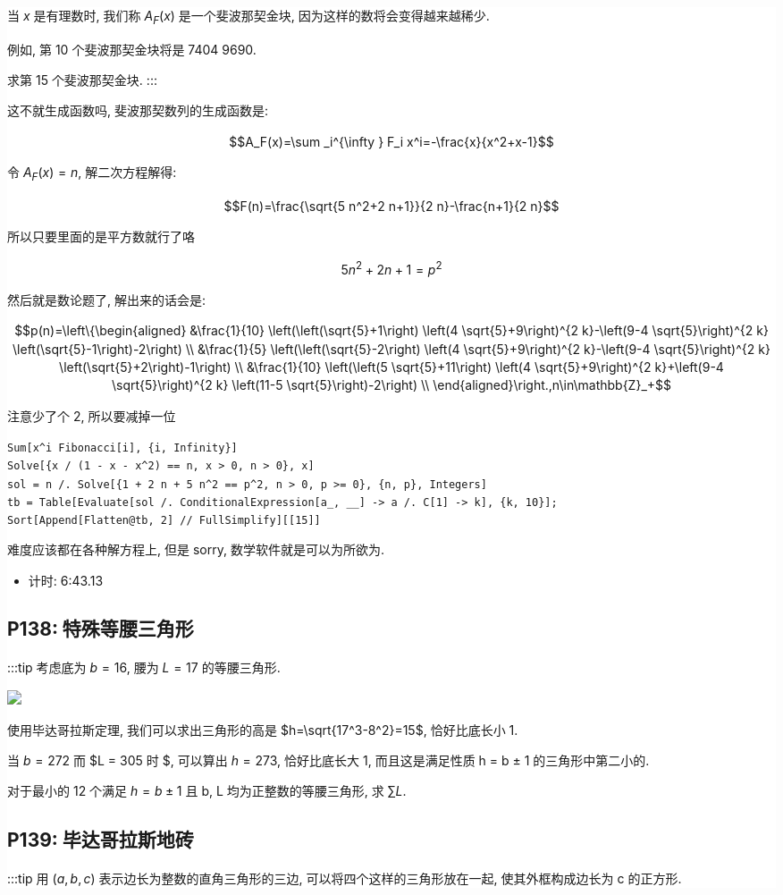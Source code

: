 当 $x$ 是有理数时, 我们称 $A_F(x)$ 是一个斐波那契金块, 因为这样的数将会变得越来越稀少.

例如, 第 $10$ 个斐波那契金块将是 $7404\ 9690$.

求第 $15$ 个斐波那契金块.
:::

这不就生成函数吗, 斐波那契数列的生成函数是:

$$A_F(x)=\sum _i^{\infty } F_i x^i=-\frac{x}{x^2+x-1}$$

令 $A_F(x)=n$, 解二次方程解得:

$$F(n)=\frac{\sqrt{5 n^2+2 n+1}}{2 n}-\frac{n+1}{2 n}$$

所以只要里面的是平方数就行了咯

$$5 n^2+2 n+1=p^2$$

然后就是数论题了, 解出来的话会是:

$$p(n)=\left\{\begin{aligned}
&\frac{1}{10} \left(\left(\sqrt{5}+1\right) \left(4 \sqrt{5}+9\right)^{2 k}-\left(9-4 \sqrt{5}\right)^{2 k} \left(\sqrt{5}-1\right)-2\right) \\ &\frac{1}{5} \left(\left(\sqrt{5}-2\right) \left(4 \sqrt{5}+9\right)^{2 k}-\left(9-4 \sqrt{5}\right)^{2 k} \left(\sqrt{5}+2\right)-1\right) \\ &\frac{1}{10} \left(\left(5 \sqrt{5}+11\right) \left(4 \sqrt{5}+9\right)^{2 k}+\left(9-4 \sqrt{5}\right)^{2 k} \left(11-5 \sqrt{5}\right)-2\right) \\ \end{aligned}\right.,n\in\mathbb{Z}_+$$

注意少了个 2, 所以要减掉一位

```wl
Sum[x^i Fibonacci[i], {i, Infinity}]
Solve[{x / (1 - x - x^2) == n, x > 0, n > 0}, x]
sol = n /. Solve[{1 + 2 n + 5 n^2 == p^2, n > 0, p >= 0}, {n, p}, Integers]
tb = Table[Evaluate[sol /. ConditionalExpression[a_, __] -> a /. C[1] -> k], {k, 10}];
Sort[Append[Flatten@tb, 2] // FullSimplify][[15]]
```

难度应该都在各种解方程上, 但是 sorry, 数学软件就是可以为所欲为.

- 计时: 6:43.13

## P138: 特殊等腰三角形

:::tip
考虑底为 $b = 16$, 腰为 $L = 17$ 的等腰三角形.

![](https://projecteuler.net/project/images/p138.png)

使用毕达哥拉斯定理, 我们可以求出三角形的高是 $h=\sqrt{17^3-8^2}=15$, 恰好比底长小 1.

当 $b = 272$ 而 $L = 305 时 $, 可以算出 $h = 273$, 恰好比底长大 1, 而且这是满足性质 h = b ± 1 的三角形中第二小的.

对于最小的 12 个满足 $h = b ± 1$ 且 b, L 均为正整数的等腰三角形, 求 $\sum L$.


## P139: 毕达哥拉斯地砖

:::tip
用 $(a, b, c)$ 表示边长为整数的直角三角形的三边, 可以将四个这样的三角形放在一起, 使其外框构成边长为 c 的正方形.
